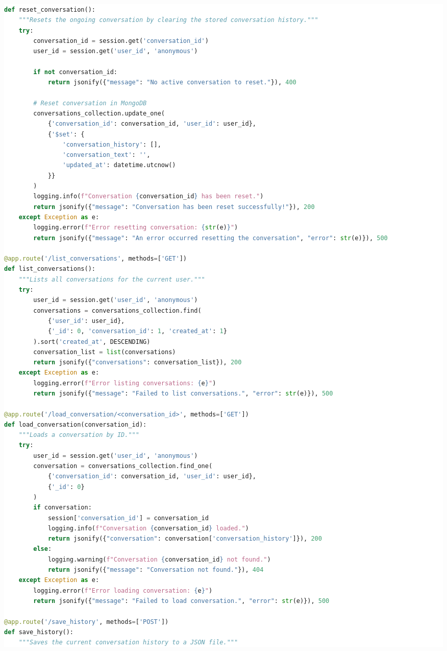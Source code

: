 ```python
def reset_conversation():
    """Resets the ongoing conversation by clearing the stored conversation history."""
    try:
        conversation_id = session.get('conversation_id')
        user_id = session.get('user_id', 'anonymous')

        if not conversation_id:
            return jsonify({"message": "No active conversation to reset."}), 400

        # Reset conversation in MongoDB
        conversations_collection.update_one(
            {'conversation_id': conversation_id, 'user_id': user_id},
            {'$set': {
                'conversation_history': [],
                'conversation_text': '',
                'updated_at': datetime.utcnow()
            }}
        )
        logging.info(f"Conversation {conversation_id} has been reset.")
        return jsonify({"message": "Conversation has been reset successfully!"}), 200
    except Exception as e:
        logging.error(f"Error resetting conversation: {str(e)}")
        return jsonify({"message": "An error occurred resetting the conversation", "error": str(e)}), 500

@app.route('/list_conversations', methods=['GET'])
def list_conversations():
    """Lists all conversations for the current user."""
    try:
        user_id = session.get('user_id', 'anonymous')
        conversations = conversations_collection.find(
            {'user_id': user_id},
            {'_id': 0, 'conversation_id': 1, 'created_at': 1}
        ).sort('created_at', DESCENDING)
        conversation_list = list(conversations)
        return jsonify({"conversations": conversation_list}), 200
    except Exception as e:
        logging.error(f"Error listing conversations: {e}")
        return jsonify({"message": "Failed to list conversations.", "error": str(e)}), 500

@app.route('/load_conversation/<conversation_id>', methods=['GET'])
def load_conversation(conversation_id):
    """Loads a conversation by ID."""
    try:
        user_id = session.get('user_id', 'anonymous')
        conversation = conversations_collection.find_one(
            {'conversation_id': conversation_id, 'user_id': user_id},
            {'_id': 0}
        )
        if conversation:
            session['conversation_id'] = conversation_id
            logging.info(f"Conversation {conversation_id} loaded.")
            return jsonify({"conversation": conversation['conversation_history']}), 200
        else:
            logging.warning(f"Conversation {conversation_id} not found.")
            return jsonify({"message": "Conversation not found."}), 404
    except Exception as e:
        logging.error(f"Error loading conversation: {e}")
        return jsonify({"message": "Failed to load conversation.", "error": str(e)}), 500

@app.route('/save_history', methods=['POST'])
def save_history():
    """Saves the current conversation history to a JSON file."""
```